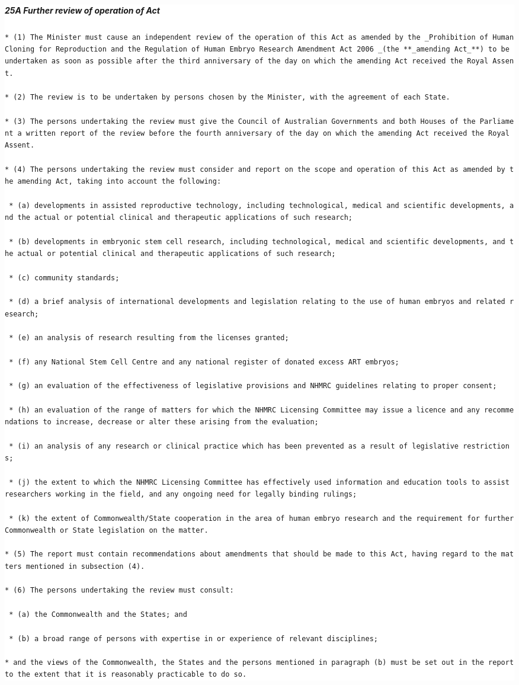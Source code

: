 ##### 25A  Further review of operation of Act

    * (1) The Minister must cause an independent review of the operation of this Act as amended by the _Prohibition of Human Cloning for Reproduction and the Regulation of Human Embryo Research Amendment Act 2006 _(the **_amending Act_**) to be undertaken as soon as possible after the third anniversary of the day on which the amending Act received the Royal Assent.

    * (2) The review is to be undertaken by persons chosen by the Minister, with the agreement of each State.

    * (3) The persons undertaking the review must give the Council of Australian Governments and both Houses of the Parliament a written report of the review before the fourth anniversary of the day on which the amending Act received the Royal Assent.

    * (4) The persons undertaking the review must consider and report on the scope and operation of this Act as amended by the amending Act, taking into account the following:

     * (a) developments in assisted reproductive technology, including technological, medical and scientific developments, and the actual or potential clinical and therapeutic applications of such research;

     * (b) developments in embryonic stem cell research, including technological, medical and scientific developments, and the actual or potential clinical and therapeutic applications of such research;

     * (c) community standards;

     * (d) a brief analysis of international developments and legislation relating to the use of human embryos and related research;

     * (e) an analysis of research resulting from the licenses granted;

     * (f) any National Stem Cell Centre and any national register of donated excess ART embryos;

     * (g) an evaluation of the effectiveness of legislative provisions and NHMRC guidelines relating to proper consent;

     * (h) an evaluation of the range of matters for which the NHMRC Licensing Committee may issue a licence and any recommendations to increase, decrease or alter these arising from the evaluation;

     * (i) an analysis of any research or clinical practice which has been prevented as a result of legislative restrictions;

     * (j) the extent to which the NHMRC Licensing Committee has effectively used information and education tools to assist researchers working in the field, and any ongoing need for legally binding rulings;

     * (k) the extent of Commonwealth/State cooperation in the area of human embryo research and the requirement for further Commonwealth or State legislation on the matter.

    * (5) The report must contain recommendations about amendments that should be made to this Act, having regard to the matters mentioned in subsection (4).

    * (6) The persons undertaking the review must consult:

     * (a) the Commonwealth and the States; and

     * (b) a broad range of persons with expertise in or experience of relevant disciplines;

    * and the views of the Commonwealth, the States and the persons mentioned in paragraph (b) must be set out in the report to the extent that it is reasonably practicable to do so.
